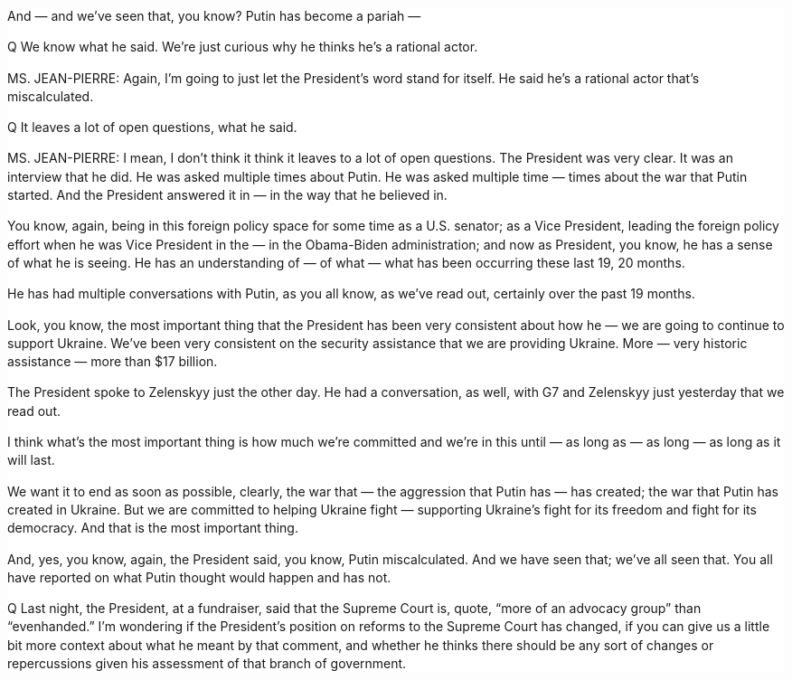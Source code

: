 And — and we’ve seen that, you know? Putin has become a pariah —

Q We know what he said. We’re just curious why he thinks he’s a rational
actor.

MS. JEAN-PIERRE: Again, I’m going to just let the President’s word stand
for itself. He said he’s a rational actor that’s miscalculated.

Q It leaves a lot of open questions, what he said.

MS. JEAN-PIERRE: I mean, I don’t think it think it leaves to a lot of
open questions. The President was very clear. It was an interview that
he did. He was asked multiple times about Putin. He was asked multiple
time — times about the war that Putin started. And the President
answered it in — in the way that he believed in.

You know, again, being in this foreign policy space for some time as a
U.S. senator; as a Vice President, leading the foreign policy effort
when he was Vice President in the — in the Obama-Biden administration;
and now as President, you know, he has a sense of what he is seeing. He
has an understanding of — of what — what has been occurring these last
19, 20 months.

He has had multiple conversations with Putin, as you all know, as we’ve
read out, certainly over the past 19 months.

Look, you know, the most important thing that the President has been
very consistent about how he — we are going to continue to support
Ukraine. We’ve been very consistent on the security assistance that we
are providing Ukraine. More — very historic assistance — more than $17
billion.

The President spoke to Zelenskyy just the other day. He had a
conversation, as well, with G7 and Zelenskyy just yesterday that we read
out.

I think what’s the most important thing is how much we’re committed and
we’re in this until — as long as — as long — as long as it will last.

We want it to end as soon as possible, clearly, the war that — the
aggression that Putin has — has created; the war that Putin has created
in Ukraine. But we are committed to helping Ukraine fight — supporting
Ukraine’s fight for its freedom and fight for its democracy. And that is
the most important thing.

And, yes, you know, again, the President said, you know, Putin
miscalculated. And we have seen that; we’ve all seen that. You all have
reported on what Putin thought would happen and has not.

Q Last night, the President, at a fundraiser, said that the Supreme
Court is, quote, “more of an advocacy group” than “evenhanded.” I’m
wondering if the President’s position on reforms to the Supreme Court
has changed, if you can give us a little bit more context about what he
meant by that comment, and whether he thinks there should be any sort of
changes or repercussions given his assessment of that branch of
government.
